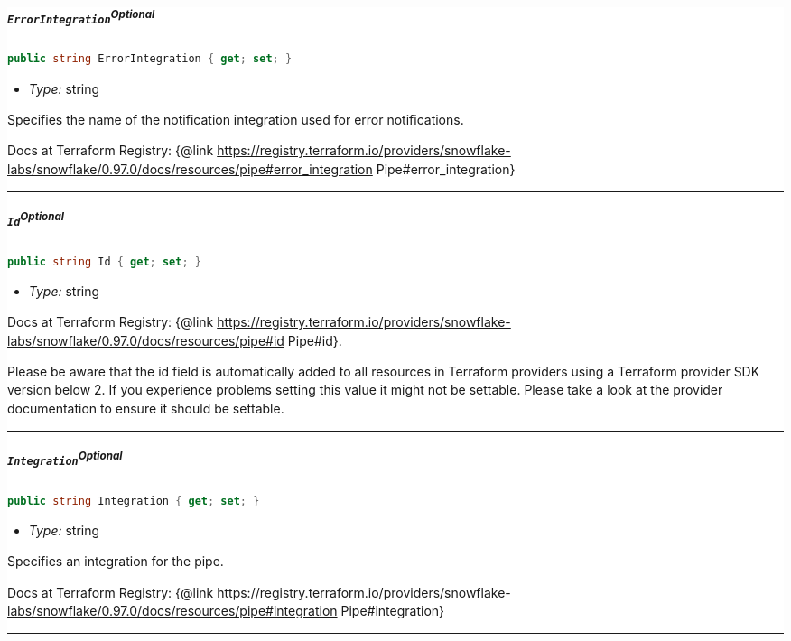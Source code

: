 ##### `ErrorIntegration`<sup>Optional</sup> <a name="ErrorIntegration" id="@cdktf/provider-snowflake.pipe.PipeConfig.property.errorIntegration"></a>

```csharp
public string ErrorIntegration { get; set; }
```

- *Type:* string

Specifies the name of the notification integration used for error notifications.

Docs at Terraform Registry: {@link https://registry.terraform.io/providers/snowflake-labs/snowflake/0.97.0/docs/resources/pipe#error_integration Pipe#error_integration}

---

##### `Id`<sup>Optional</sup> <a name="Id" id="@cdktf/provider-snowflake.pipe.PipeConfig.property.id"></a>

```csharp
public string Id { get; set; }
```

- *Type:* string

Docs at Terraform Registry: {@link https://registry.terraform.io/providers/snowflake-labs/snowflake/0.97.0/docs/resources/pipe#id Pipe#id}.

Please be aware that the id field is automatically added to all resources in Terraform providers using a Terraform provider SDK version below 2.
If you experience problems setting this value it might not be settable. Please take a look at the provider documentation to ensure it should be settable.

---

##### `Integration`<sup>Optional</sup> <a name="Integration" id="@cdktf/provider-snowflake.pipe.PipeConfig.property.integration"></a>

```csharp
public string Integration { get; set; }
```

- *Type:* string

Specifies an integration for the pipe.

Docs at Terraform Registry: {@link https://registry.terraform.io/providers/snowflake-labs/snowflake/0.97.0/docs/resources/pipe#integration Pipe#integration}

---



